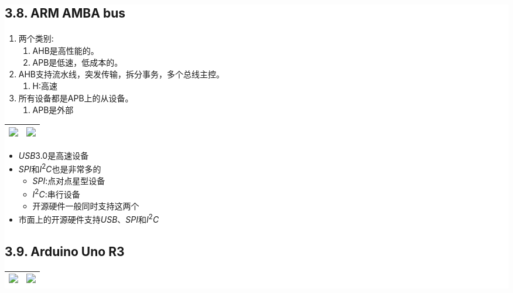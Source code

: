 ## 3.8. ARM AMBA bus
1. 两个类别:
   1. AHB是高性能的。
   2. APB是低速，低成本的。
2. AHB支持流水线，突发传输，拆分事务，多个总线主控。
   1. H:高速
3. 所有设备都是APB上的从设备。
   1. APB是外部

| ![](https://spricoder.oss-cn-shanghai.aliyuncs.com/2020-Introduction-to-Embedded-Systems/img/lec5/20.png) | ![](https://spricoder.oss-cn-shanghai.aliyuncs.com/2020-Introduction-to-Embedded-Systems/img/lec5/21.png) |
| -------------------- | -------------------- |

- $USB3.0$是高速设备
- $SPI$和$I^2C$也是非常多的
  - $SPI$:点对点星型设备
  - $I^2C$:串行设备
  - 开源硬件一般同时支持这两个
- 市面上的开源硬件支持$USB$、$SPI$和$I^2C$

## 3.9. Arduino Uno R3
| ![](https://spricoder.oss-cn-shanghai.aliyuncs.com/2020-Introduction-to-Embedded-Systems/img/lec5/22.png) | ![](https://spricoder.oss-cn-shanghai.aliyuncs.com/2020-Introduction-to-Embedded-Systems/img/lec5/23.png) |
| -------------------- | -------------------- |